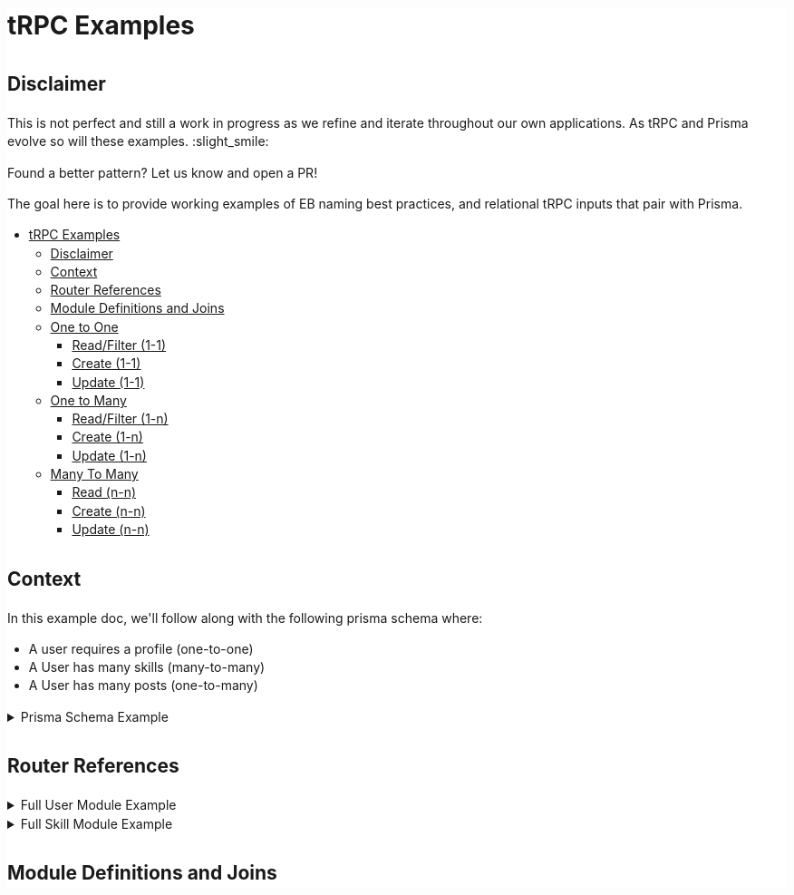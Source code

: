 # tRPC Examples

## Disclaimer

This is not perfect and still a work in progress as we refine and iterate throughout our own applications. As tRPC and Prisma evolve so will these examples. :slight_smile:

Found a better pattern? Let us know and open a PR!

The goal here is to provide working examples of EB naming best practices, and relational tRPC inputs that pair with Prisma.

- [tRPC Examples](#trpc-examples)
  - [Disclaimer](#disclaimer)
  - [Context](#context)
  - [Router References](#router-references)
  - [Module Definitions and Joins](#module-definitions-and-joins)
  - [One to One](#one-to-one)
    - [Read/Filter (1-1)](#readfilter-1-1)
    - [Create (1-1)](#create-1-1)
    - [Update (1-1)](#update-1-1)
  - [One to Many](#one-to-many)
    - [Read/Filter (1-n)](#readfilter-1-n)
    - [Create (1-n)](#create-1-n)
    - [Update (1-n)](#update-1-n)
  - [Many To Many](#many-to-many)
    - [Read (n-n)](#read-n-n)
    - [Create (n-n)](#create-n-n)
    - [Update (n-n)](#update-n-n)

## Context

In this example doc, we'll follow along with the following prisma schema where:

- A user requires a profile (one-to-one)
- A User has many skills (many-to-many)
- A User has many posts (one-to-many)

<details><summary> Prisma Schema Example </summary></details>

## Router References

<details><summary>
  Full User Module Example
</summary></details>

<details><summary>
  Full Skill Module Example
</summary></details>

## Module Definitions and Joins
